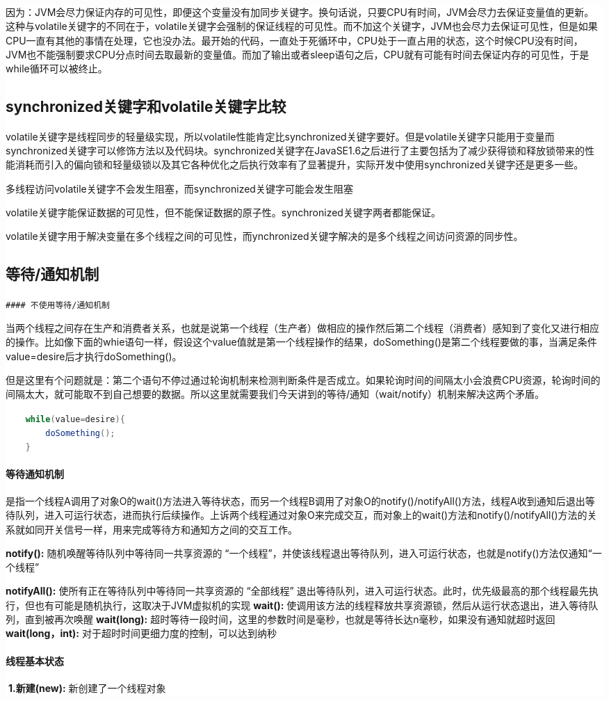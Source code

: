 ```java
```


因为：JVM会尽力保证内存的可见性，即便这个变量没有加同步关键字。换句话说，只要CPU有时间，JVM会尽力去保证变量值的更新。这种与volatile关键字的不同在于，volatile关键字会强制的保证线程的可见性。而不加这个关键字，JVM也会尽力去保证可见性，但是如果CPU一直有其他的事情在处理，它也没办法。最开始的代码，一直处于死循环中，CPU处于一直占用的状态，这个时候CPU没有时间，JVM也不能强制要求CPU分点时间去取最新的变量值。而加了输出或者sleep语句之后，CPU就有可能有时间去保证内存的可见性，于是while循环可以被终止。



## synchronized关键字和volatile关键字比较



volatile关键字是线程同步的轻量级实现，所以volatile性能肯定比synchronized关键字要好。但是volatile关键字只能用于变量而synchronized关键字可以修饰方法以及代码块。synchronized关键字在JavaSE1.6之后进行了主要包括为了减少获得锁和释放锁带来的性能消耗而引入的偏向锁和轻量级锁以及其它各种优化之后执行效率有了显著提升，实际开发中使用synchronized关键字还是更多一些。

多线程访问volatile关键字不会发生阻塞，而synchronized关键字可能会发生阻塞

volatile关键字能保证数据的可见性，但不能保证数据的原子性。synchronized关键字两者都能保证。

volatile关键字用于解决变量在多个线程之间的可见性，而ynchronized关键字解决的是多个线程之间访问资源的同步性。



## 等待/通知机制

	#### 不使用等待/通知机制

​	当两个线程之间存在生产和消费者关系，也就是说第一个线程（生产者）做相应的操作然后第二个线程（消费者）感知到了变化又进行相应的操作。比如像下面的whie语句一样，假设这个value值就是第一个线程操作的结果，doSomething()是第二个线程要做的事，当满足条件value=desire后才执行doSomething()。

​	但是这里有个问题就是：第二个语句不停过通过轮询机制来检测判断条件是否成立。如果轮询时间的间隔太小会浪费CPU资源，轮询时间的间隔太大，就可能取不到自己想要的数据。所以这里就需要我们今天讲到的等待/通知（wait/notify）机制来解决这两个矛盾。

```java
    while(value=desire){
        doSomething();
    }
```
#### 等待通知机制

​	是指一个线程A调用了对象O的wait()方法进入等待状态，而另一个线程B调用了对象O的notify()/notifyAll()方法，线程A收到通知后退出等待队列，进入可运行状态，进而执行后续操作。上诉两个线程通过对象O来完成交互，而对象上的wait()方法和notify()/notifyAll()方法的关系就如同开关信号一样，用来完成等待方和通知方之间的交互工作。

**notify():**	随机唤醒等待队列中等待同一共享资源的 “一个线程”，并使该线程退出等待队列，进入可运行状态，也就是notify()方法仅通知“一个线程”

**notifyAll():**	使所有正在等待队列中等待同一共享资源的 “全部线程” 退出等待队列，进入可运行状态。此时，优先级最高的那个线程最先执行，但也有可能是随机执行，这取决于JVM虚拟机的实现
**wait():**	使调用该方法的线程释放共享资源锁，然后从运行状态退出，进入等待队列，直到被再次唤醒
**wait(long):**	超时等待一段时间，这里的参数时间是毫秒，也就是等待长达n毫秒，如果没有通知就超时返回
**wait(long，int):**	对于超时时间更细力度的控制，可以达到纳秒



#### 线程基本状态

​	**1.新建(new):** 新创建了一个线程对象

